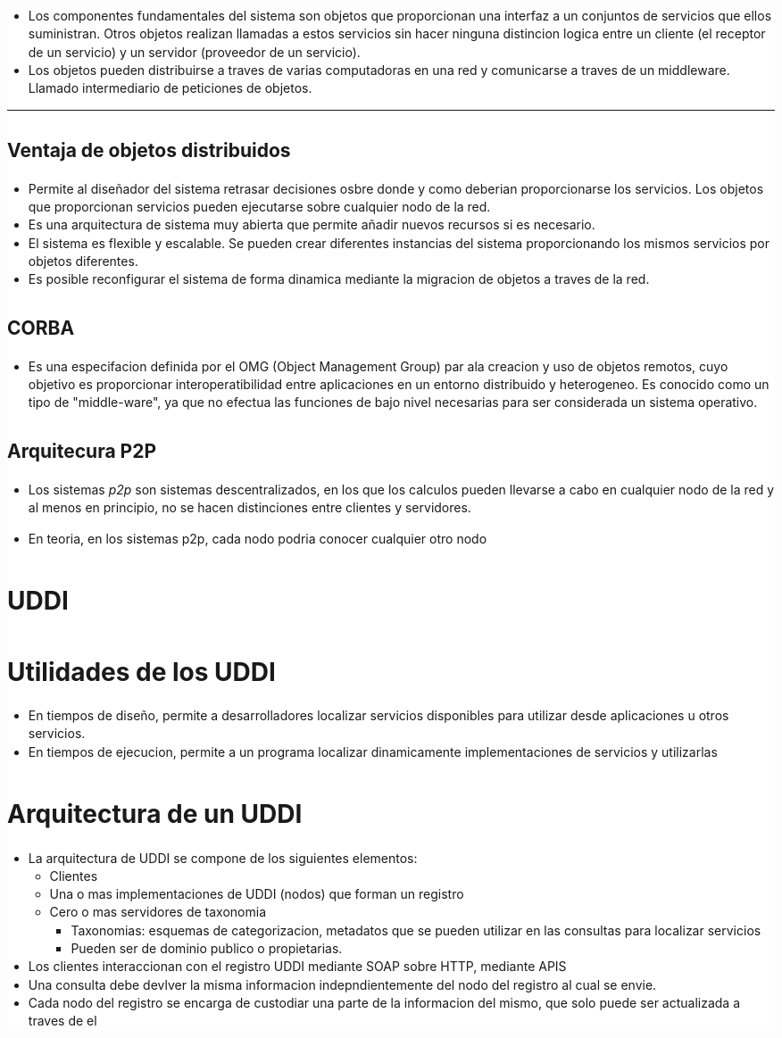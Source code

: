 - Los componentes fundamentales del sistema son objetos que proporcionan una interfaz a un conjuntos de servicios que ellos suministran. Otros objetos realizan llamadas a estos servicios sin hacer ninguna distincion logica entre un cliente (el receptor de un servicio) y un servidor (proveedor de un servicio).
- Los objetos pueden distribuirse a traves de varias computadoras en una red y comunicarse a traves de un middleware. Llamado intermediario de peticiones de objetos.

- - -

## Ventaja de objetos distribuidos

- Permite al diseñador del sistema retrasar decisiones osbre donde y como deberian proporcionarse los servicios. Los objetos que proporcionan servicios pueden ejecutarse sobre cualquier nodo de la red.
- Es una arquitectura de sistema muy abierta que permite añadir nuevos recursos si es necesario.
- El sistema es flexible y escalable. Se pueden crear diferentes instancias del sistema proporcionando los mismos servicios por objetos diferentes.
- Es posible reconfigurar el sistema de forma dinamica mediante la migracion de objetos a traves de la red.

## CORBA

- Es una especifacion definida por el OMG (Object Management Group) par ala creacion y uso de objetos remotos, cuyo objetivo es proporcionar interoperatibilidad entre aplicaciones en un entorno distribuido y heterogeneo. Es conocido como un tipo de "middle-ware", ya que no efectua las funciones de bajo nivel necesarias para ser considerada un sistema operativo.

## Arquitecura P2P

- Los sistemas _p2p_ son sistemas descentralizados, en los que los calculos pueden llevarse a cabo en cualquier nodo de la red y al menos en principio, no se hacen distinciones entre clientes y servidores.

- En teoria, en los sistemas p2p, cada nodo podria conocer cualquier otro nodo

# UDDI

# Utilidades de los UDDI
- En tiempos de diseño, permite a desarrolladores localizar servicios disponibles para utilizar desde aplicaciones u otros servicios.
- En tiempos de ejecucion, permite a un programa localizar dinamicamente implementaciones de servicios y utilizarlas

# Arquitectura de un UDDI
- La arquitectura de UDDI se compone de los siguientes elementos:
    - Clientes
    - Una o mas implementaciones de UDDI (nodos) que forman un registro
    - Cero o mas servidores de taxonomia
        - Taxonomias: esquemas de categorizacion, metadatos que se pueden utilizar en las consultas para localizar servicios
        - Pueden ser de dominio publico o propietarias.
- Los clientes interaccionan con el registro UDDI mediante SOAP sobre HTTP, mediante APIS
- Una consulta debe devlver la misma informacion indepndientemente del nodo del registro al cual se envie.
- Cada nodo del registro se encarga de custodiar una parte de la informacion del mismo, que solo puede ser actualizada a traves de el
